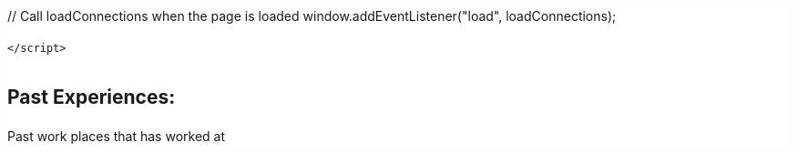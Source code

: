 // Call loadConnections when the page is loaded
window.addEventListener("load", loadConnections);

    </script>
	  

<!DOCTYPE html>
<html>
<head>
  <title>Job Experiences</title>
</head>
	
<div class="header">
	<h2>Past Experiences:</h2>
	<p id="intro-text">Past work places that <span id="name-placeholder"></span> has worked at</p>
	<script>
	  // Retrieve the name from local storage, if any
	  const name = localStorage.getItem('name');
  
	  // Update the intro text with the name, if available
	  const introText = document.getElementById('intro-text');
	  const namePlaceholder = document.getElementById('name-placeholder');
	  if (name) {
		namePlaceholder.textContent = name;
	  } else {
		introText.textContent = "Past work places";
	  }
	</script>
  </div>
  
  <form id="experience-form">
	<label for="job-role">Job Role:</label>
	<input type="text" id="job-role" name="job-role" required>
  
	<label for="company-employed">Company</label>
	<input type="text" id="company-employed" name="company-employed" required>
  
	<label for="location">Location:</label>
	<input type="text" id="location" name="location" required>
  
	<label for="date-joined">Date Joined:</label>
	<input type="date" id="date-joined" name="date-joined" required>
  
	<label for="date-left">Date Left:</label>
	<input type="date" id="date-left" name="date-left" required>
  
	<button type="submit">Add Experience</button>
  </form>
  
  <ul id="experiences-list">
	<!-- Existing job experiences will be added here dynamically -->
  </ul>
  
  <script>
	const experienceForm = document.getElementById('experience-form');
	const experiencesList = document.getElementById('experiences-list');
  
